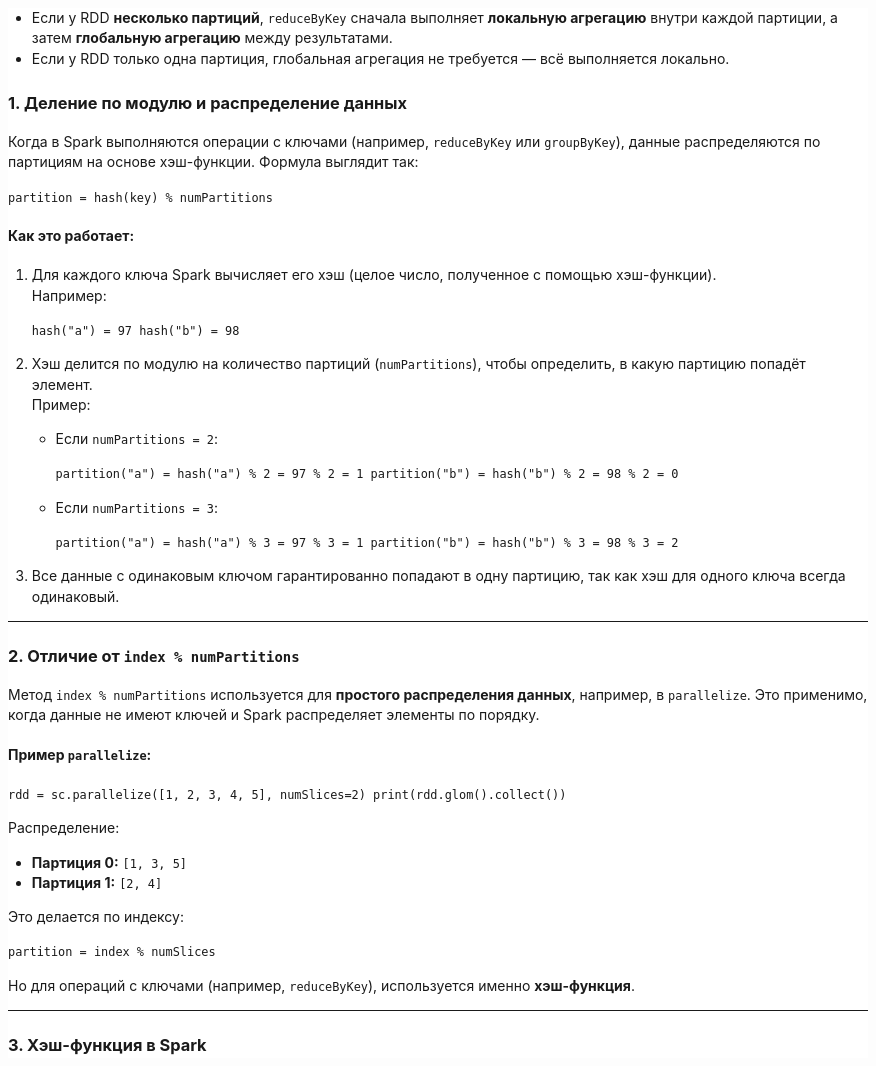 - Если у RDD **несколько партиций**, `reduceByKey` сначала выполняет **локальную агрегацию** внутри каждой партиции, а затем **глобальную агрегацию** между результатами.
- Если у RDD только одна партиция, глобальная агрегация не требуется — всё выполняется локально.



### **1. Деление по модулю и распределение данных**

Когда в Spark выполняются операции с ключами (например, `reduceByKey` или `groupByKey`), данные распределяются по партициям на основе хэш-функции. Формула выглядит так:

`partition = hash(key) % numPartitions`

#### **Как это работает:**

1. Для каждого ключа Spark вычисляет его хэш (целое число, полученное с помощью хэш-функции).  
    Например:
    
    `hash("a") = 97 hash("b") = 98`
    
2. Хэш делится по модулю на количество партиций (`numPartitions`), чтобы определить, в какую партицию попадёт элемент.  
    Пример:
    
    - Если `numPartitions = 2`:
        
        `partition("a") = hash("a") % 2 = 97 % 2 = 1 partition("b") = hash("b") % 2 = 98 % 2 = 0`
        
    - Если `numPartitions = 3`:
        
        `partition("a") = hash("a") % 3 = 97 % 3 = 1 partition("b") = hash("b") % 3 = 98 % 3 = 2`
        
3. Все данные с одинаковым ключом гарантированно попадают в одну партицию, так как хэш для одного ключа всегда одинаковый.
    

---

### **2. Отличие от `index % numPartitions`**

Метод `index % numPartitions` используется для **простого распределения данных**, например, в `parallelize`. Это применимо, когда данные не имеют ключей и Spark распределяет элементы по порядку.

#### Пример `parallelize`:

`rdd = sc.parallelize([1, 2, 3, 4, 5], numSlices=2) print(rdd.glom().collect())`

Распределение:

- **Партиция 0:** `[1, 3, 5]`
- **Партиция 1:** `[2, 4]`

Это делается по индексу:

`partition = index % numSlices`

Но для операций с ключами (например, `reduceByKey`), используется именно **хэш-функция**.

---

### **3. Хэш-функция в Spark**
